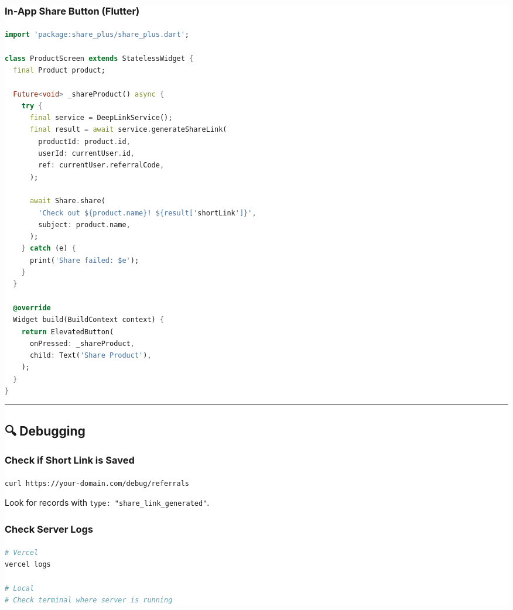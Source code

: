 ### In-App Share Button (Flutter)
```dart
import 'package:share_plus/share_plus.dart';

class ProductScreen extends StatelessWidget {
  final Product product;
  
  Future<void> _shareProduct() async {
    try {
      final service = DeepLinkService();
      final result = await service.generateShareLink(
        productId: product.id,
        userId: currentUser.id,
        ref: currentUser.referralCode,
      );
      
      await Share.share(
        'Check out ${product.name}! ${result['shortLink']}',
        subject: product.name,
      );
    } catch (e) {
      print('Share failed: $e');
    }
  }
  
  @override
  Widget build(BuildContext context) {
    return ElevatedButton(
      onPressed: _shareProduct,
      child: Text('Share Product'),
    );
  }
}
```

---

## 🔍 Debugging

### Check if Short Link is Saved
```bash
curl https://your-domain.com/debug/referrals
```

Look for records with `type: "share_link_generated"`.

### Check Server Logs
```bash
# Vercel
vercel logs

# Local
# Check terminal where server is running
```
